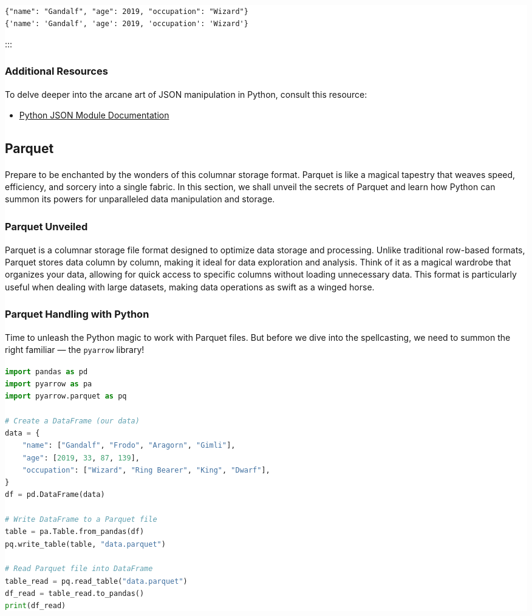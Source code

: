 ```
{"name": "Gandalf", "age": 2019, "occupation": "Wizard"}
{'name': 'Gandalf', 'age': 2019, 'occupation': 'Wizard'}
```
:::

### Additional Resources

To delve deeper into the arcane art of JSON manipulation in Python, consult this resource:

- [Python JSON Module Documentation](https://docs.python.org/3/library/json.html)

## Parquet

Prepare to be enchanted by the wonders of this columnar storage format. Parquet is like a magical tapestry that weaves speed, efficiency, and sorcery into a single fabric. In this section, we shall unveil the secrets of Parquet and learn how Python can summon its powers for unparalleled data manipulation and storage.

### Parquet Unveiled

Parquet is a columnar storage file format designed to optimize data storage and processing. Unlike traditional row-based formats, Parquet stores data column by column, making it ideal for data exploration and analysis. Think of it as a magical wardrobe that organizes your data, allowing for quick access to specific columns without loading unnecessary data. This format is particularly useful when dealing with large datasets, making data operations as swift as a winged horse.

### Parquet Handling with Python

Time to unleash the Python magic to work with Parquet files. But before we dive into the spellcasting, we need to summon the right familiar — the `pyarrow` library!

```python title="Python"
import pandas as pd
import pyarrow as pa
import pyarrow.parquet as pq

# Create a DataFrame (our data)
data = {
    "name": ["Gandalf", "Frodo", "Aragorn", "Gimli"],
    "age": [2019, 33, 87, 139],
    "occupation": ["Wizard", "Ring Bearer", "King", "Dwarf"],
}
df = pd.DataFrame(data)

# Write DataFrame to a Parquet file
table = pa.Table.from_pandas(df)
pq.write_table(table, "data.parquet")

# Read Parquet file into DataFrame
table_read = pq.read_table("data.parquet")
df_read = table_read.to_pandas()
print(df_read)
```
